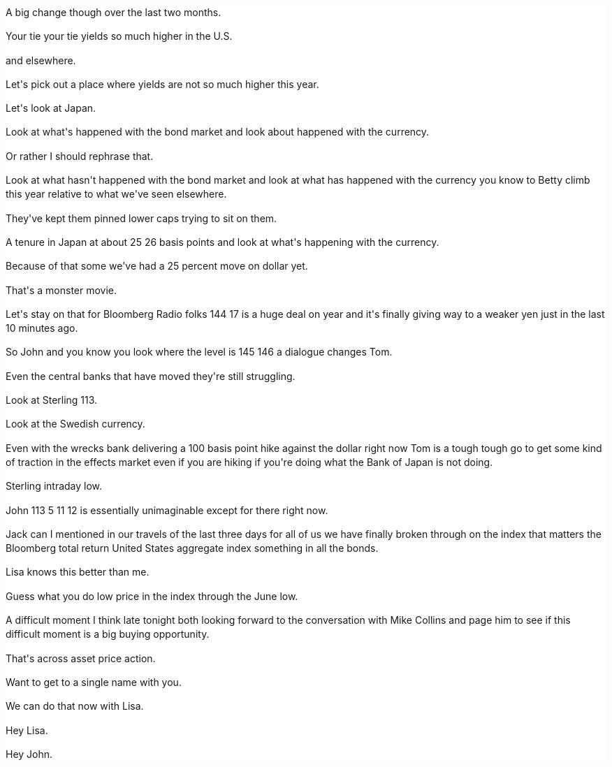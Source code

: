 A big change though over the last two months.

Your tie your tie yields so much higher in the U.S.

and elsewhere.

Let's pick out a place where yields are not so much higher this year.

Let's look at Japan.

Look at what's happened with the bond market and look about happened with the currency.

Or rather I should rephrase that.

Look at what hasn't happened with the bond market and look at what has happened with the currency you know to Betty climb this year relative to what we've seen elsewhere.

They've kept them pinned lower caps trying to sit on them.

A tenure in Japan at about 25 26 basis points and look at what's happening with the currency.

Because of that some we've had a 25 percent move on dollar yet.

That's a monster movie.

Let's stay on that for Bloomberg Radio folks 144 17 is a huge deal on year and it's finally giving way to a weaker yen just in the last 10 minutes ago.

So John and you know you look where the level is 145 146 a dialogue changes Tom.

Even the central banks that have moved they're still struggling.

Look at Sterling 113.

Look at the Swedish currency.

Even with the wrecks bank delivering a 100 basis point hike against the dollar right now Tom is a tough tough go to get some kind of traction in the effects market even if you are hiking if you're doing what the Bank of Japan is not doing.

Sterling intraday low.

John 113 5 11 12 is essentially unimaginable except for there right now.

Jack can I mentioned in our travels of the last three days for all of us we have finally broken through on the index that matters the Bloomberg total return United States aggregate index something in all the bonds.

Lisa knows this better than me.

Guess what you do low price in the index through the June low.

A difficult moment I think late tonight both looking forward to the conversation with Mike Collins and page him to see if this difficult moment is a big buying opportunity.

That's across asset price action.

Want to get to a single name with you.

We can do that now with Lisa.

Hey Lisa.

Hey John.
